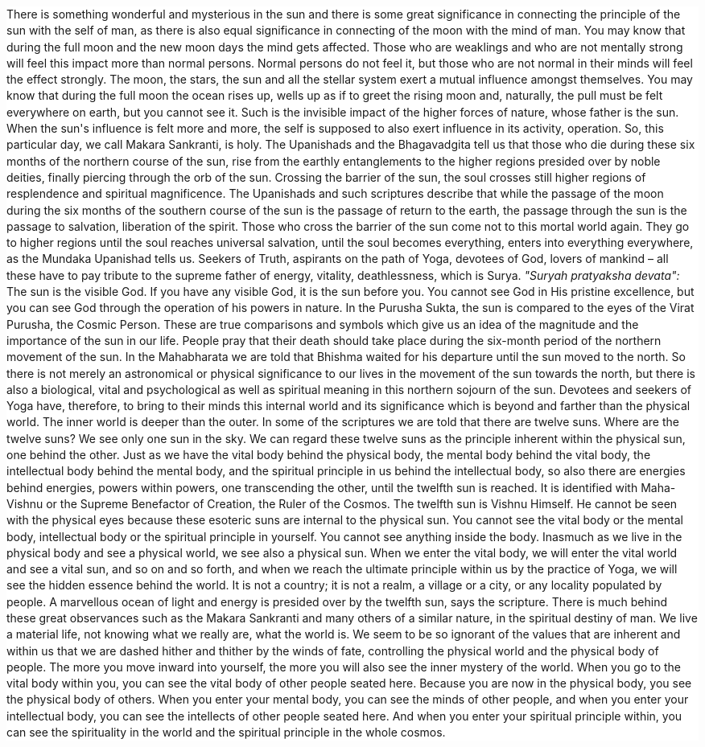 There is something wonderful and mysterious in the sun and there is some great significance in connecting the principle of the sun with the self of man, as there is also equal significance in connecting of the moon with the mind of man. You may know that during the full moon and the new moon days the mind gets affected. Those who are weaklings and who are not mentally strong will feel this impact more than normal persons. Normal persons do not feel it, but those who are not normal in their minds will feel the effect strongly. The moon, the stars, the sun and all the stellar system exert a mutual influence amongst themselves. You may know that during the full moon the ocean rises up, wells up as if to greet the rising moon and, naturally, the pull must be felt everywhere on earth, but you cannot see it.
Such is the invisible impact of the higher forces of nature, whose father is the sun. When the sun's influence is felt more and more, the self is supposed to also exert influence in its activity, operation. So, this particular day, we call Makara Sankranti, is holy.
The Upanishads and the Bhagavadgita tell us that those who die during these six months of the northern course of the sun, rise from the earthly entanglements to the higher regions presided over by noble deities, finally piercing through the orb of the sun. Crossing the barrier of the sun, the soul crosses still higher regions of resplendence and spiritual magnificence. The Upanishads and such scriptures describe that while the passage of the moon during the six months of the southern course of the sun is the passage of return to the earth, the passage through the sun is the passage to salvation, liberation of the spirit.
Those who cross the barrier of the sun come not to this mortal world again. They go to higher regions until the soul reaches universal salvation, until the soul becomes everything, enters into everything everywhere, as the Mundaka Upanishad tells us. Seekers of Truth, aspirants on the path of Yoga, devotees of God, lovers of mankind – all these have to pay tribute to the supreme father of energy, vitality, deathlessness, which is Surya. _"Suryah pratyaksha devata":_ The sun is the visible God. If you have any visible God, it is the sun before you. You cannot see God in His pristine excellence, but you can see God through the operation of his powers in nature. In the Purusha Sukta, the sun is compared to the eyes of the Virat Purusha, the Cosmic Person. These are true comparisons and symbols which give us an idea of the magnitude and the importance of the sun in our life. People pray that their death should take place during the six-month period of the northern movement of the sun. In the Mahabharata we are told that Bhishma waited for his departure until the sun moved to the north. So there is not merely an astronomical or physical significance to our lives in the movement of the sun towards the north, but there is also a biological, vital and psychological as well as spiritual meaning in this northern sojourn of the sun. Devotees and seekers of Yoga have, therefore, to bring to their minds this internal world and its significance which is beyond and farther than the physical world. The inner world is deeper than the outer.
In some of the scriptures we are told that there are twelve suns. Where are the twelve suns? We see only one sun in the sky. We can regard these twelve suns as the principle inherent within the physical sun, one behind the other. Just as we have the vital body behind the physical body, the mental body behind the vital body, the intellectual body behind the mental body, and the spiritual principle in us behind the intellectual body, so also there are energies behind energies, powers within powers, one transcending the other, until the twelfth sun is reached. It is identified with Maha-Vishnu or the Supreme Benefactor of Creation, the Ruler of the Cosmos. The twelfth sun is Vishnu Himself. He cannot be seen with the physical eyes because these esoteric suns are internal to the physical sun. You cannot see the vital body or the mental body, intellectual body or the spiritual principle in yourself. You cannot see anything inside the body. Inasmuch as we live in the physical body and see a physical world, we see also a physical sun. When we enter the vital body, we will enter the vital world and see a vital sun, and so on and so forth, and when we reach the ultimate principle within us by the practice of Yoga, we will see the hidden essence behind the world. It is not a country; it is not a realm, a village or a city, or any locality populated by people. A marvellous ocean of light and energy is presided over by the twelfth sun, says the scripture.
There is much behind these great observances such as the Makara Sankranti and many others of a similar nature, in the spiritual destiny of man. We live a material life, not knowing what we really are, what the world is. We seem to be so ignorant of the values that are inherent and within us that we are dashed hither and thither by the winds of fate, controlling the physical world and the physical body of people. The more you move inward into yourself, the more you will also see the inner mystery of the world. When you go to the vital body within you, you can see the vital body of other people seated here. Because you are now in the physical body, you see the physical body of others. When you enter your mental body, you can see the minds of other people, and when you enter your intellectual body, you can see the intellects of other people seated here. And when you enter your spiritual principle within, you can see the spirituality in the world and the spiritual principle in the whole cosmos.